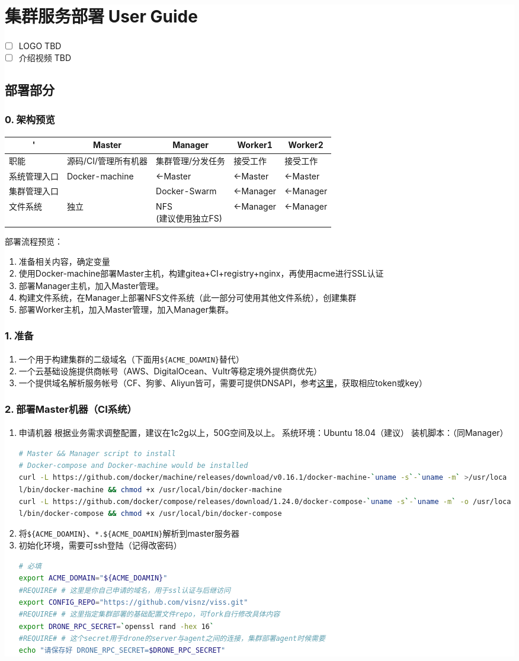 # 集群服务部署 User Guide
- [ ] LOGO TBD
- [ ] 介绍视频 TBD

## 部署部分
### 0. 架构预览

'|Master|Manager|Worker1|Worker2
-|-|-|-|-
职能|源码/CI/管理所有机器|集群管理/分发任务|接受工作|接受工作
系统管理入口|Docker-machine|<-Master|<-Master|<-Master
集群管理入口||Docker-Swarm|<-Manager|<-Manager
文件系统|独立|NFS<br>(建议使用独立FS)|<-Manager|<-Manager

部署流程预览：
1. 准备相关内容，确定变量
2. 使用Docker-machine部署Master主机，构建gitea+CI+registry+nginx，再使用acme进行SSL认证
3. 部署Manager主机，加入Master管理。
4. 构建文件系统，在Manager上部署NFS文件系统（此一部分可使用其他文件系统），创建集群
5. 部署Worker主机，加入Master管理，加入Manager集群。

### 1. 准备
1. 一个用于构建集群的二级域名（下面用``${ACME_DOAMIN}``替代）
2. 一个云基础设施提供商帐号（AWS、DigitalOcean、Vultr等稳定境外提供商优先）
3. 一个提供域名解析服务帐号（CF、狗爹、Aliyun皆可，需要可提供DNSAPI，参考[这里](https://github.com/Neilpang/acme.sh/wiki/dnsapi)，获取相应token或key）

### 2. 部署Master机器（CI系统）
1. 申请机器
    根据业务需求调整配置，建议在1c2g以上，50G空间及以上。
    系统环境：Ubuntu 18.04（建议）
    装机脚本：（同Manager）
    ```sh
    # Master && Manager script to install
    # Docker-compose and Docker-machine would be installed
    curl -L https://github.com/docker/machine/releases/download/v0.16.1/docker-machine-`uname -s`-`uname -m` >/usr/local/bin/docker-machine && chmod +x /usr/local/bin/docker-machine
    curl -L https://github.com/docker/compose/releases/download/1.24.0/docker-compose-`uname -s`-`uname -m` -o /usr/local/bin/docker-compose && chmod +x /usr/local/bin/docker-compose
    ```
2. 将``${ACME_DOAMIN}``、``*.${ACME_DOAMIN}``解析到master服务器
3. 初始化环境，需要可ssh登陆（记得改密码）
    ```sh
    # 必填
    export ACME_DOMAIN="${ACME_DOAMIN}" 
    #REQUIRE# # 这里是你自己申请的域名，用于ssl认证与后继访问
    export CONFIG_REPO="https://github.com/visnz/viss.git" 
    #REQUIRE# # 这里指定集群部署的基础配置文件repo，可fork自行修改具体内容
    export DRONE_RPC_SECRET=`openssl rand -hex 16` 
    #REQUIRE# # 这个secret用于drone的server与agent之间的连接，集群部署agent时候需要
    echo "请保存好 DRONE_RPC_SECRET=$DRONE_RPC_SECRET"
